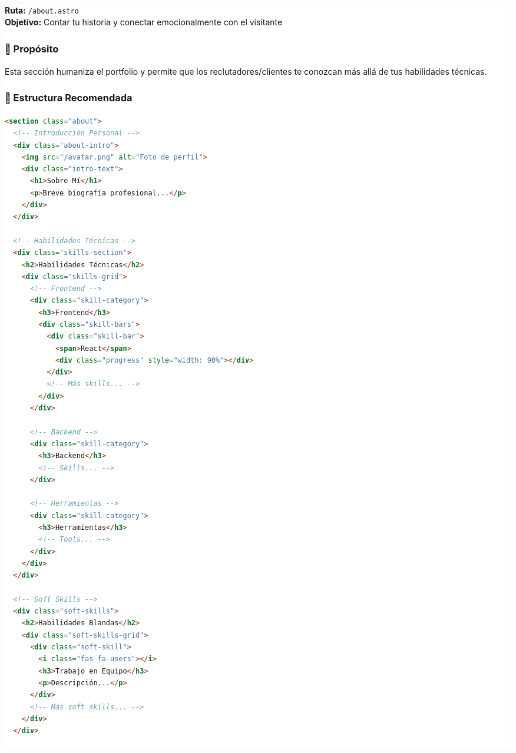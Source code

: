 **Ruta:** `/about.astro`  
**Objetivo:** Contar tu historia y conectar emocionalmente con el visitante

### 🎯 Propósito

Esta sección humaniza el portfolio y permite que los reclutadores/clientes te conozcan más allá de tus habilidades técnicas.

### 📐 Estructura Recomendada

```html
<section class="about">
  <!-- Introducción Personal -->
  <div class="about-intro">
    <img src="/avatar.png" alt="Foto de perfil">
    <div class="intro-text">
      <h1>Sobre Mí</h1>
      <p>Breve biografía profesional...</p>
    </div>
  </div>
  
  <!-- Habilidades Técnicas -->
  <div class="skills-section">
    <h2>Habilidades Técnicas</h2>
    <div class="skills-grid">
      <!-- Frontend -->
      <div class="skill-category">
        <h3>Frontend</h3>
        <div class="skill-bars">
          <div class="skill-bar">
            <span>React</span>
            <div class="progress" style="width: 90%"></div>
          </div>
          <!-- Más skills... -->
        </div>
      </div>
      
      <!-- Backend -->
      <div class="skill-category">
        <h3>Backend</h3>
        <!-- Skills... -->
      </div>
      
      <!-- Herramientas -->
      <div class="skill-category">
        <h3>Herramientas</h3>
        <!-- Tools... -->
      </div>
    </div>
  </div>
  
  <!-- Soft Skills -->
  <div class="soft-skills">
    <h2>Habilidades Blandas</h2>
    <div class="soft-skills-grid">
      <div class="soft-skill">
        <i class="fas fa-users"></i>
        <h3>Trabajo en Equipo</h3>
        <p>Descripción...</p>
      </div>
      <!-- Más soft skills... -->
    </div>
  </div>
  
```
